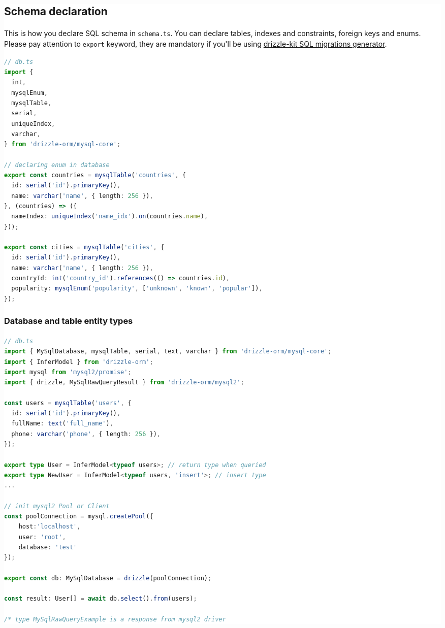 ## Schema declaration

This is how you declare SQL schema in `schema.ts`. You can declare tables, indexes and constraints, foreign keys and enums. Please pay attention to `export` keyword, they are mandatory if you'll be using [drizzle-kit SQL migrations generator](#migrations).

```typescript
// db.ts
import {
  int,
  mysqlEnum,
  mysqlTable,
  serial,
  uniqueIndex,
  varchar,
} from 'drizzle-orm/mysql-core';

// declaring enum in database
export const countries = mysqlTable('countries', {
  id: serial('id').primaryKey(),
  name: varchar('name', { length: 256 }),
}, (countries) => ({
  nameIndex: uniqueIndex('name_idx').on(countries.name),
}));

export const cities = mysqlTable('cities', {
  id: serial('id').primaryKey(),
  name: varchar('name', { length: 256 }),
  countryId: int('country_id').references(() => countries.id),
  popularity: mysqlEnum('popularity', ['unknown', 'known', 'popular']),
});
```

### Database and table entity types

```typescript
// db.ts
import { MySqlDatabase, mysqlTable, serial, text, varchar } from 'drizzle-orm/mysql-core';
import { InferModel } from 'drizzle-orm';
import mysql from 'mysql2/promise';
import { drizzle, MySqlRawQueryResult } from 'drizzle-orm/mysql2';

const users = mysqlTable('users', {
  id: serial('id').primaryKey(),
  fullName: text('full_name'),
  phone: varchar('phone', { length: 256 }),
});

export type User = InferModel<typeof users>; // return type when queried
export type NewUser = InferModel<typeof users, 'insert'>; // insert type
...

// init mysql2 Pool or Client
const poolConnection = mysql.createPool({
    host:'localhost', 
    user: 'root',
    database: 'test'
});

export const db: MySqlDatabase = drizzle(poolConnection);

const result: User[] = await db.select().from(users);

/* type MySqlRawQueryExample is a response from mysql2 driver
```